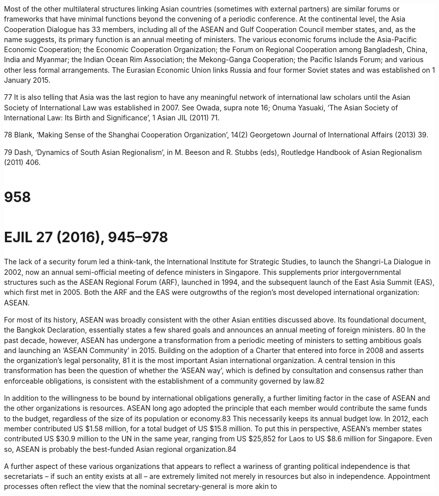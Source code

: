 Most of the other multilateral structures linking Asian countries (sometimes with external partners) are similar forums or frameworks that have minimal functions beyond the convening of a periodic conference. At the continental level, the Asia Cooperation Dialogue has 33 members, including all of the ASEAN and Gulf Cooperation Council member states, and, as the name suggests, its primary function is an annual meeting of ministers. The various economic forums include the Asia-Pacific Economic Cooperation; the Economic Cooperation Organization; the Forum on Regional Cooperation among Bangladesh, China, India and Myanmar; the Indian Ocean Rim Association; the Mekong-Ganga Cooperation; the Pacific Islands Forum; and various other less formal arrangements. The Eurasian Economic Union links Russia and four former Soviet states and was established on 1 January 2015.

77 It is also telling that Asia was the last region to have any meaningful network of international law scholars until the Asian Society of International Law was established in 2007. See Owada, supra note 16; Onuma Yasuaki, ‘The Asian Society of International Law: Its Birth and Significance’, 1 Asian JIL (2011) 71.

78 Blank, ‘Making Sense of the Shanghai Cooperation Organization’, 14(2) Georgetown Journal of International Affairs (2013) 39.

79 Dash, ‘Dynamics of South Asian Regionalism’, in M. Beeson and R. Stubbs (eds), Routledge Handbook of Asian Regionalism (2011) 406.

# 958

# EJIL 27 (2016), 945–978

The lack of a security forum led a think-tank, the International Institute for Strategic Studies, to launch the Shangri-La Dialogue in 2002, now an annual semi-official meeting of defence ministers in Singapore. This supplements prior intergovernmental structures such as the ASEAN Regional Forum (ARF), launched in 1994, and the subsequent launch of the East Asia Summit (EAS), which first met in 2005. Both the ARF and the EAS were outgrowths of the region’s most developed international organization: ASEAN.

For most of its history, ASEAN was broadly consistent with the other Asian entities discussed above. Its foundational document, the Bangkok Declaration, essentially states a few shared goals and announces an annual meeting of foreign ministers. 80 In the past decade, however, ASEAN has undergone a transformation from a periodic meeting of ministers to setting ambitious goals and launching an ‘ASEAN Community’ in 2015. Building on the adoption of a Charter that entered into force in 2008 and asserts the organization’s legal personality, 81 it is the most important Asian international organization. A central tension in this transformation has been the question of whether the ‘ASEAN way’, which is defined by consultation and consensus rather than enforceable obligations, is consistent with the establishment of a community governed by law.82

In addition to the willingness to be bound by international obligations generally, a further limiting factor in the case of ASEAN and the other organizations is resources. ASEAN long ago adopted the principle that each member would contribute the same funds to the budget, regardless of the size of its population or economy.83 This necessarily keeps its annual budget low. In 2012, each member contributed US $1.58 million, for a total budget of US $15.8 million. To put this in perspective, ASEAN’s member states contributed US $30.9 million to the UN in the same year, ranging from US $25,852 for Laos to US $8.6 million for Singapore. Even so, ASEAN is probably the best-funded Asian regional organization.84

A further aspect of these various organizations that appears to reflect a wariness of granting political independence is that secretariats – if such an entity exists at all – are extremely limited not merely in resources but also in independence. Appointment processes often reflect the view that the nominal secretary-general is more akin to
